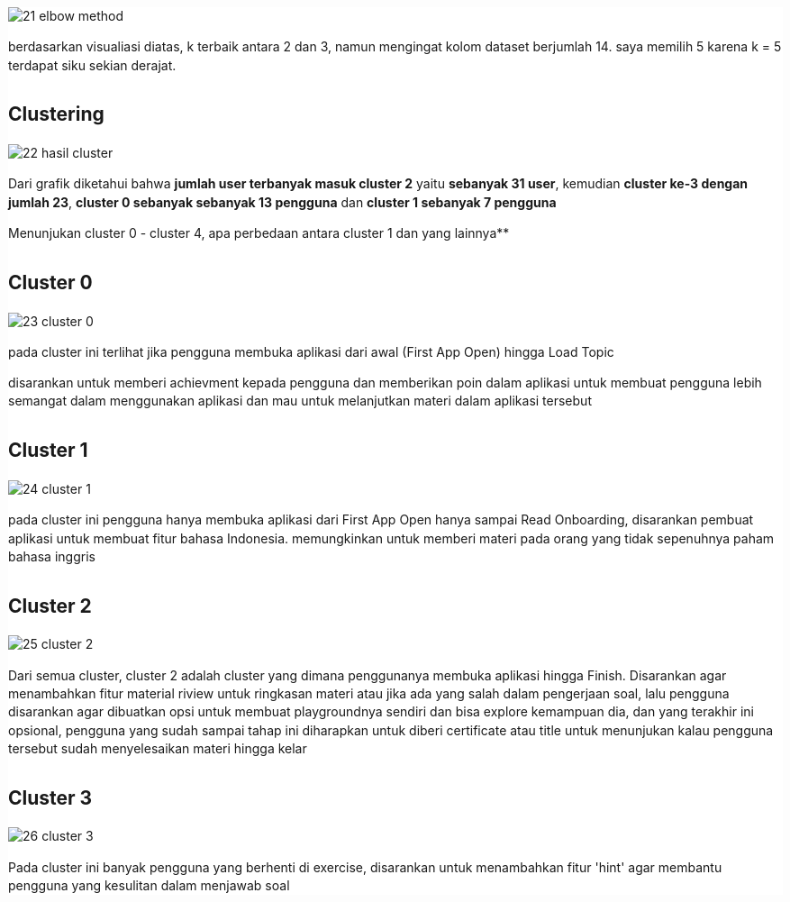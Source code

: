 ![21 elbow method](https://github.com/user-attachments/assets/cbbbeccf-75ed-4fb0-9355-c79eb9591fe0)

berdasarkan visualiasi diatas, k terbaik antara 2 dan 3, namun mengingat kolom dataset berjumlah 14. saya memilih 5 karena k = 5 terdapat siku sekian derajat.

## Clustering

![22 hasil cluster](https://github.com/user-attachments/assets/5ff9f3c8-3c72-4c25-912d-ff84f4b52df2)

Dari grafik diketahui bahwa **jumlah user terbanyak masuk cluster 2** yaitu **sebanyak 31 user**, kemudian **cluster ke-3 dengan jumlah 23**, **cluster 0 sebanyak sebanyak 13 pengguna** dan **cluster 1 sebanyak 7 pengguna**

Menunjukan cluster 0 - cluster 4, apa perbedaan antara cluster 1 dan yang lainnya**

## Cluster 0

![23 cluster 0](https://github.com/user-attachments/assets/7339405b-786c-4f06-8b46-fe422b7707a3)

pada cluster ini terlihat jika pengguna membuka aplikasi dari awal (First App Open) hingga Load Topic

disarankan untuk memberi achievment kepada pengguna dan memberikan poin dalam aplikasi untuk membuat pengguna lebih semangat dalam menggunakan aplikasi dan mau untuk melanjutkan materi dalam aplikasi tersebut

## Cluster 1

![24 cluster 1](https://github.com/user-attachments/assets/40892714-5461-4ab3-bd7f-e45344bca8b2)

pada cluster ini pengguna hanya membuka aplikasi dari First App Open hanya sampai Read Onboarding, disarankan pembuat aplikasi untuk membuat fitur bahasa Indonesia. memungkinkan untuk memberi materi pada orang yang tidak sepenuhnya paham bahasa inggris

## Cluster 2

![25 cluster 2](https://github.com/user-attachments/assets/4b69ec85-3cb4-44d1-a47a-60a4d1559132)

Dari semua cluster, cluster 2 adalah cluster yang dimana penggunanya membuka aplikasi hingga Finish. Disarankan agar menambahkan fitur material riview untuk ringkasan materi atau jika ada yang salah dalam pengerjaan soal, lalu pengguna disarankan agar dibuatkan opsi untuk membuat playgroundnya sendiri dan bisa explore kemampuan dia, dan yang terakhir ini opsional, pengguna yang sudah sampai tahap ini diharapkan untuk diberi certificate atau title untuk menunjukan kalau pengguna tersebut sudah menyelesaikan materi hingga kelar

## Cluster 3

![26 cluster 3](https://github.com/user-attachments/assets/f7a113f1-595a-41c2-b2d4-aea104079e91)

Pada cluster ini banyak pengguna yang berhenti di exercise, disarankan untuk menambahkan fitur 'hint' agar membantu pengguna yang kesulitan dalam menjawab soal
